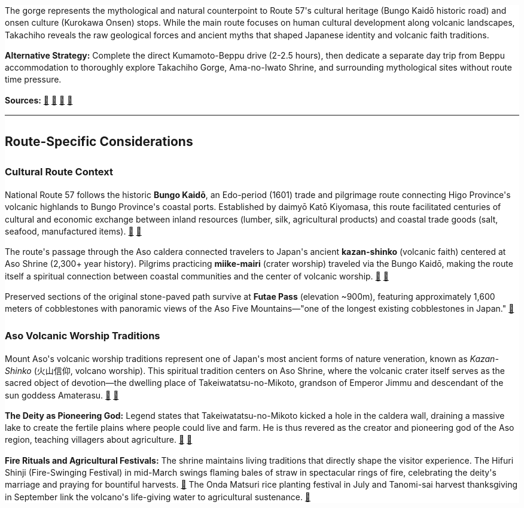 The gorge represents the mythological and natural counterpoint to Route 57's cultural heritage (Bungo Kaidō historic road) and onsen culture (Kurokawa Onsen) stops. While the main route focuses on human cultural development along volcanic landscapes, Takachiho reveals the raw geological forces and ancient myths that shaped Japanese identity and volcanic faith traditions.

**Alternative Strategy:** Complete the direct Kumamoto-Beppu drive (2-2.5 hours), then dedicate a separate day trip from Beppu accommodation to thoroughly explore Takachiho Gorge, Ama-no-Iwato Shrine, and surrounding mythological sites without route time pressure.

**Sources:** [🔗](https://www.japan-guide.com/e/e8052.html) [🔗](https://voyapon.com/takachiho-gorge-legends/) [🔗](https://www.visit-kyushu.com/en/see-and-do/spots/takachiho-gorge/) [🔗](https://www.rome2rio.com/s/Kumamoto/Takachiho)

---

## Route-Specific Considerations

### Cultural Route Context

National Route 57 follows the historic **Bungo Kaidō**, an Edo-period (1601) trade and pilgrimage route connecting Higo Province's volcanic highlands to Bungo Province's coastal ports. Established by daimyō Katō Kiyomasa, this route facilitated centuries of cultural and economic exchange between inland resources (lumber, silk, agricultural products) and coastal trade goods (salt, seafood, manufactured items). [🔗](https://en.wikipedia.org/wiki/Bungo_Kaid%C5%8D) [🔗](http://oitaisan.com/english/heritage/bungo-tsurusaki-kusou-shisaku-no-michi/)

The route's passage through the Aso caldera connected travelers to Japan's ancient **kazan-shinko** (volcanic faith) centered at Aso Shrine (2,300+ year history). Pilgrims practicing **miike-mairi** (crater worship) traveled via the Bungo Kaidō, making the route itself a spiritual connection between coastal communities and the center of volcanic worship. [🔗](https://kumamoto.guide/en/spots/detail/1420) [🔗](https://firedup-kumamoto.com/column17/)

Preserved sections of the original stone-paved path survive at **Futae Pass** (elevation ~900m), featuring approximately 1,600 meters of cobblestones with panoramic views of the Aso Five Mountains—"one of the longest existing cobblestones in Japan." [🔗](https://wanderlog.com/place/details/4885974/bungo-kaido-futae-no-toge-ishi-tatami)

### Aso Volcanic Worship Traditions

Mount Aso's volcanic worship traditions represent one of Japan's most ancient forms of nature veneration, known as *Kazan-Shinko* (火山信仰, volcano worship). This spiritual tradition centers on Aso Shrine, where the volcanic crater itself serves as the sacred object of devotion—the dwelling place of Takeiwatatsu-no-Mikoto, grandson of Emperor Jimmu and descendant of the sun goddess Amaterasu. [🔗](https://en.wikipedia.org/wiki/Aso_Shrine) [🔗](https://voyapon.com/spiritual-power-aso/)

**The Deity as Pioneering God:** Legend states that Takeiwatatsu-no-Mikoto kicked a hole in the caldera wall, draining a massive lake to create the fertile plains where people could live and farm. He is thus revered as the creator and pioneering god of the Aso region, teaching villagers about agriculture. [🔗](https://www.mlit.go.jp/tagengo-db/en/R5-00383.html) [🔗](https://firedup-kumamoto.com/column17/)

**Fire Rituals and Agricultural Festivals:** The shrine maintains living traditions that directly shape the visitor experience. The Hifuri Shinji (Fire-Swinging Festival) in mid-March swings flaming bales of straw in spectacular rings of fire, celebrating the deity's marriage and praying for bountiful harvests. [🔗](https://en.japantravel.com/kumamoto/hifuri-shinji-at-aso-shrine/4025) The Onda Matsuri rice planting festival in July and Tanomi-sai harvest thanksgiving in September link the volcano's life-giving water to agricultural sustenance. [🔗](https://firedup-kumamoto.com/column17/)
